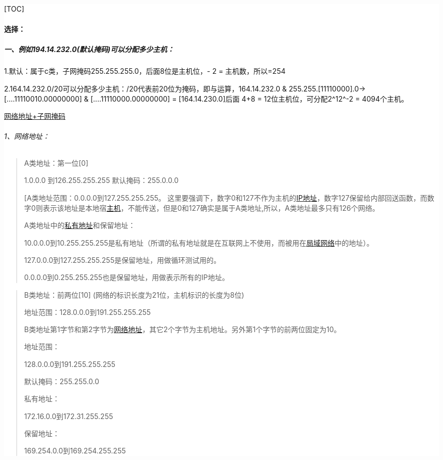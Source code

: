 [TOC]



#### 选择：

##### 一、例如194.14.232.0(默认掩码)可以分配多少主机：

1.默认：属于c类，子网掩码255.255.255.0，后面8位是主机位，- 2 = 主机数，所以=254

2.164.14.232.0/20可以分配多少主机：/20代表前20位为掩码，即与运算，164.14.232.0 & 255.255.[11110000].0->[....11110010.00000000] & [....11110000.00000000] = [164.14.230.0]后面 4+8 = 12位主机位，可分配2^12^-2 = 4094个主机。

[网络地址+子网掩码](https://zhuanlan.zhihu.com/p/452600301#:~:text=%E5%AD%90%E7%BD%91%E6%8E%A9%E7%A0%81%E2%80%94%E2%80%94%E5%B1%8F%E8%94%BD%E4%B8%80%E4%B8%AAIP%E5%9C%B0%E5%9D%80%E7%9A%84%E7%BD%91%E7%BB%9C%E9%83%A8%E5%88%86%E7%9A%84%E2%80%9C%E5%85%A81%E2%80%9D%E6%AF%94%E7%89%B9%E6%A8%A1%E5%BC%8F%E3%80%82,%E5%AF%B9%E4%BA%8EA%E7%B1%BB%E5%9C%B0%E5%9D%80%E6%9D%A5%E8%AF%B4%EF%BC%8C%E9%BB%98%E8%AE%A4%E7%9A%84%E5%AD%90%E7%BD%91%E6%8E%A9%E7%A0%81%E6%98%AF255.0.0.0%EF%BC%9B%E5%AF%B9%E4%BA%8EB%E7%B1%BB%E5%9C%B0%E5%9D%80%E6%9D%A5%E8%AF%B4%E9%BB%98%E8%AE%A4%E7%9A%84%E5%AD%90%E7%BD%91%E6%8E%A9%E7%A0%81%E6%98%AF255.255.0.0%EF%BC%9B%E5%AF%B9%E4%BA%8EC%E7%B1%BB%E5%9C%B0%E5%9D%80%E6%9D%A5%E8%AF%B4%E9%BB%98%E8%AE%A4%E7%9A%84%E5%AD%90%E7%BD%91%E6%8E%A9%E7%A0%81%E6%98%AF255.255.255.0%E3%80%82)

###### 1、网络地址：

> A类地址：第一位[0]
>
> 1.0.0.0 到126.255.255.255	默认掩码：255.0.0.0
>
> [A类地址范围：0.0.0.0到127.255.255.255。 这里要强调下，数字0和127不作为主机的[IP地址](https://baike.baidu.com/item/IP地址/150859)，数字127保留给内部回送函数，而数字0则表示该地址是本地宿[主机](https://baike.baidu.com/item/主机)，不能传送，但是0和127确实是属于A类地址,所以，A类地址最多只有126个网络。
>
> A类地址中的[私有地址](https://baike.baidu.com/item/私有地址)和保留地址：
>
> 10.0.0.0到10.255.255.255是私有地址（所谓的私有地址就是在互联网上不使用，而被用在[局域网络](https://baike.baidu.com/item/局域网络/5593831)中的地址）。
>
> 127.0.0.0到127.255.255.255是保留地址，用做循环测试用的。
>
> 0.0.0.0到0.255.255.255也是保留地址，用做表示所有的IP地址。

> B类地址：前两位[10]  (网络的标识长度为21位，主机标识的长度为8位)
>
> 地址范围：128.0.0.0到191.255.255.255			
>
> B类地址第1字节和第2字节为[网络地址](https://baike.baidu.com/item/网络地址/9765459)，其它2个字节为主机地址。另外第1个字节的前两位固定为10。
>
> 地址范围：
>
> 128.0.0.0到191.255.255.255
>
> 默认掩码：255.255.0.0
>
> 私有地址：
>
> 172.16.0.0到172.31.255.255
>
> 保留地址：
>
> 169.254.0.0到169.254.255.255
